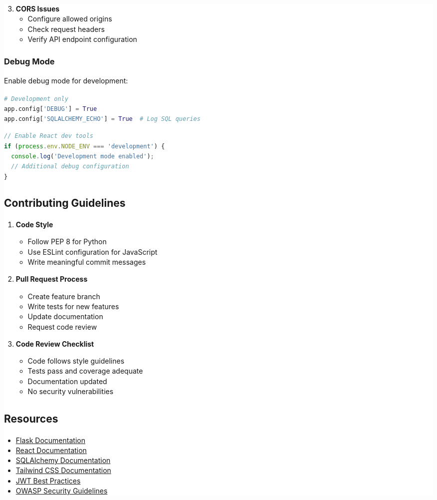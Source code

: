 3. **CORS Issues**
   - Configure allowed origins
   - Check request headers
   - Verify API endpoint configuration

### Debug Mode

Enable debug mode for development:

```python
# Development only
app.config['DEBUG'] = True
app.config['SQLALCHEMY_ECHO'] = True  # Log SQL queries
```

```javascript
// Enable React dev tools
if (process.env.NODE_ENV === 'development') {
  console.log('Development mode enabled');
  // Additional debug configuration
}
```

## Contributing Guidelines

1. **Code Style**
   - Follow PEP 8 for Python
   - Use ESLint configuration for JavaScript
   - Write meaningful commit messages

2. **Pull Request Process**
   - Create feature branch
   - Write tests for new features
   - Update documentation
   - Request code review

3. **Code Review Checklist**
   - Code follows style guidelines
   - Tests pass and coverage adequate
   - Documentation updated
   - No security vulnerabilities

## Resources

- [Flask Documentation](https://flask.palletsprojects.com/)
- [React Documentation](https://reactjs.org/docs)
- [SQLAlchemy Documentation](https://docs.sqlalchemy.org/)
- [Tailwind CSS Documentation](https://tailwindcss.com/docs)
- [JWT Best Practices](https://tools.ietf.org/html/rfc8725)
- [OWASP Security Guidelines](https://owasp.org/)